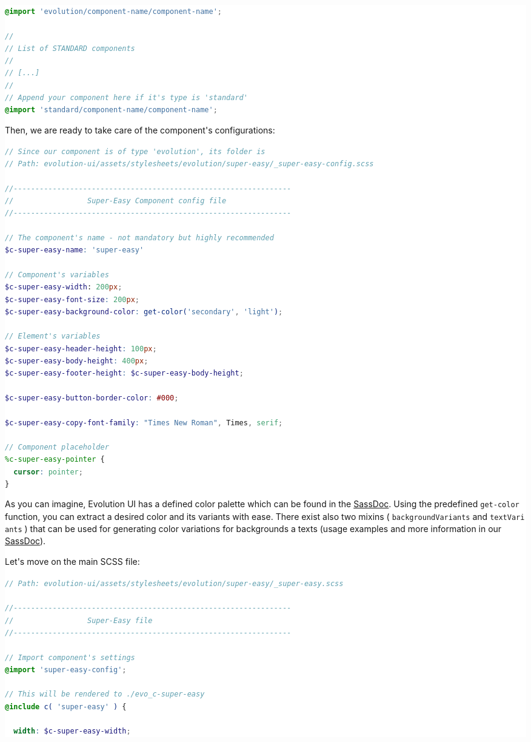 ``` scss
@import 'evolution/component-name/component-name';

//
// List of STANDARD components
//
// [...]
//
// Append your component here if it's type is 'standard'
@import 'standard/component-name/component-name';
```

Then, we are ready to take care of the component's configurations:

```scss
// Since our component is of type 'evolution', its folder is
// Path: evolution-ui/assets/stylesheets/evolution/super-easy/_super-easy-config.scss

//----------------------------------------------------------------
//                 Super-Easy Component config file
//----------------------------------------------------------------

// The component's name - not mandatory but highly recommended
$c-super-easy-name: 'super-easy'

// Component's variables
$c-super-easy-width: 200px;
$c-super-easy-font-size: 200px;
$c-super-easy-background-color: get-color('secondary', 'light');

// Element's variables
$c-super-easy-header-height: 100px;
$c-super-easy-body-height: 400px;
$c-super-easy-footer-height: $c-super-easy-body-height;

$c-super-easy-button-border-color: #000;

$c-super-easy-copy-font-family: "Times New Roman", Times, serif;

// Component placeholder
%c-super-easy-pointer {
  cursor: pointer;
}
```

As you can imagine, Evolution UI has a defined color palette which can be found in the [SassDoc](#Sassdoc). Using the predefined `get-color` function, you can extract a desired color and its variants with ease. There exist also two mixins ( `backgroundVariants` and `textVariants` ) that can be used for generating color variations for backgrounds a texts (usage examples and more information in our [SassDoc](#Sassdoc)).

Let's move on the main SCSS file:

```scss
// Path: evolution-ui/assets/stylesheets/evolution/super-easy/_super-easy.scss

//----------------------------------------------------------------
//                 Super-Easy file
//----------------------------------------------------------------

// Import component's settings
@import 'super-easy-config';

// This will be rendered to ./evo_c-super-easy
@include c( 'super-easy' ) {

  width: $c-super-easy-width;
```

[bov-academy]: https://bovacademy.com
[color-palette]: http://codepen.io/DrLeleMeo/full/oZdMQa/
[contributions]: .github/CONTRIBUTING.md
[gitflow]: https://www.atlassian.com/git/tutorials/comparing-workflows#gitflow-workflow
[github-pages]: https://pages.github.com/
[jekyll]: https://jekyllrb.com
[jekyll-windows]: http://jekyllrb.com/docs/windows/#installation
[license]: LICENSE.md
[liquid]: http://liquidmarkup.org
[node]: https://nodejs.org/en/
[node-install]: https://docs.npmjs.com/getting-started/installing-node
[npm]: https://www.npmjs.com
[pull-request]: https://help.github.com/articles/creating-a-pull-request-from-a-fork/
[readme]: ../README.md
[repo]: https://github.com/BovAcademy-opensource/evolution-ui
[ruby]: https://www.ruby-lang.org/en/
[rubybundler]: http://bundler.io
[rubygems]: https://rubygems.org
[sass]: http://sass-lang.com
[showcase-readme]: ../docs/README.md
[showcase-website]: https://BovAcademy-opensource.github.io/evolution-ui/
[styleguide]: ../CODE_GUIDE.md